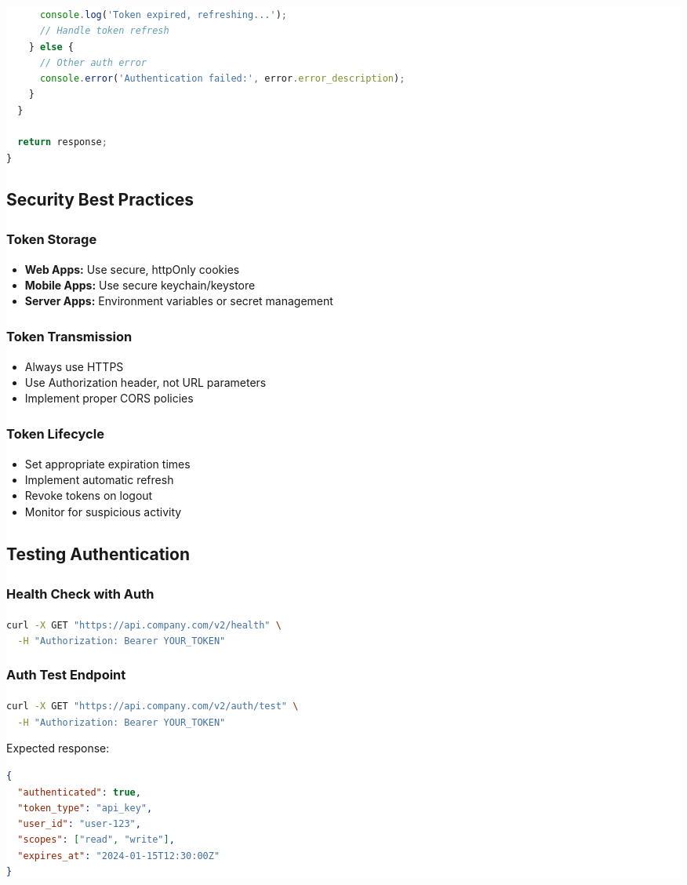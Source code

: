 ```javascript
      console.log('Token expired, refreshing...');
      // Handle token refresh
    } else {
      // Other auth error
      console.error('Authentication failed:', error.error_description);
    }
  }
  
  return response;
}
```

## Security Best Practices

### Token Storage
- **Web Apps:** Use secure, httpOnly cookies
- **Mobile Apps:** Use secure keychain/keystore
- **Server Apps:** Environment variables or secret management

### Token Transmission
- Always use HTTPS
- Use Authorization header, not URL parameters
- Implement proper CORS policies

### Token Lifecycle
- Set appropriate expiration times
- Implement automatic refresh
- Revoke tokens on logout
- Monitor for suspicious activity

## Testing Authentication

### Health Check with Auth
```bash
curl -X GET "https://api.company.com/v2/health" \
  -H "Authorization: Bearer YOUR_TOKEN"
```

### Auth Test Endpoint
```bash
curl -X GET "https://api.company.com/v2/auth/test" \
  -H "Authorization: Bearer YOUR_TOKEN"
```

Expected response:
```json
{
  "authenticated": true,
  "token_type": "api_key",
  "user_id": "user-123",
  "scopes": ["read", "write"],
  "expires_at": "2024-01-15T12:30:00Z"
}
```
